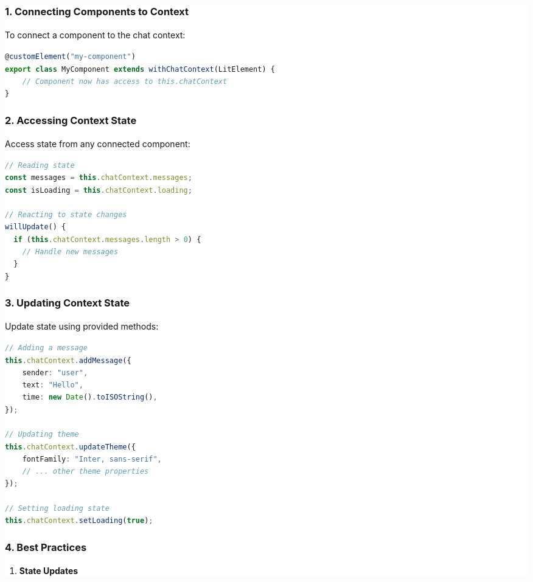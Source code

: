 ### 1. Connecting Components to Context

To connect a component to the chat context:

```typescript
@customElement("my-component")
export class MyComponent extends withChatContext(LitElement) {
	// Component now has access to this.chatContext
}
```

### 2. Accessing Context State

Access state from any connected component:

```typescript
// Reading state
const messages = this.chatContext.messages;
const isLoading = this.chatContext.loading;

// Reacting to state changes
willUpdate() {
  if (this.chatContext.messages.length > 0) {
    // Handle new messages
  }
}
```

### 3. Updating Context State

Update state using provided methods:

```typescript
// Adding a message
this.chatContext.addMessage({
	sender: "user",
	text: "Hello",
	time: new Date().toISOString(),
});

// Updating theme
this.chatContext.updateTheme({
	fontFamily: "Inter, sans-serif",
	// ... other theme properties
});

// Setting loading state
this.chatContext.setLoading(true);
```

### 4. Best Practices

1. **State Updates**
